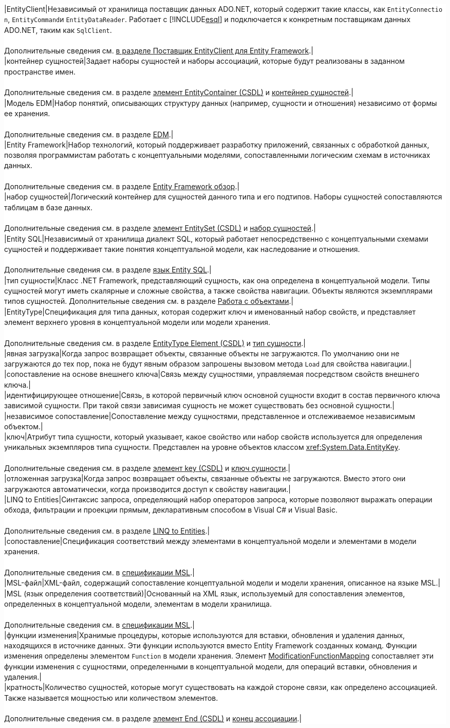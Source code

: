 |EntityClient|Независимый от хранилища поставщик данных ADO.NET, который содержит такие классы, как `EntityConnection`, `EntityCommand`и `EntityDataReader`. Работает с [!INCLUDE[esql](../../../../../includes/esql-md.md)] и подключается к конкретным поставщикам данных ADO.NET, таким как `SqlClient`.<br /><br /> Дополнительные сведения см. [в разделе Поставщик EntityClient для Entity Framework](entityclient-provider-for-the-entity-framework.md).|  
|контейнер сущностей|Задает наборы сущностей и наборы ассоциаций, которые будут реализованы в заданном пространстве имен.<br /><br /> Дополнительные сведения см. в разделе [элемент EntityContainer (CSDL)](/ef/ef6/modeling/designer/advanced/edmx/csdl-spec#entitycontainer-element-csdl) и [контейнер сущностей](../entity-container.md).|  
|Модель EDM|Набор понятий, описывающих структуру данных (например, сущности и отношения) независимо от формы ее хранения.<br /><br /> Дополнительные сведения см. в разделе [EDM](../entity-data-model.md).|  
|Entity Framework|Набор технологий, который поддерживает разработку приложений, связанных с обработкой данных, позволяя программистам работать с концептуальными моделями, сопоставленными логическим схемам в источниках данных.<br /><br /> Дополнительные сведения см. в разделе [Entity Framework обзор](overview.md).|  
|набор сущностей|Логический контейнер для сущностей данного типа и его подтипов. Наборы сущностей сопоставляются таблицам в базе данных.<br /><br /> Дополнительные сведения см. в разделе [элемент EntitySet (CSDL)](/ef/ef6/modeling/designer/advanced/edmx/csdl-spec#entityset-element-csdl) и [набор сущностей](../entity-set.md).|  
|Entity SQL|Независимый от хранилища диалект SQL, который работает непосредственно с концептуальными схемами сущностей и поддерживает такие понятия концептуальной модели, как наследование и отношения.<br /><br /> Дополнительные сведения см. в разделе [язык Entity SQL](./language-reference/entity-sql-language.md).|  
|тип сущности|Класс .NET Framework, представляющий сущность, как она определена в концептуальной модели. Типы сущностей могут иметь скалярные и сложные свойства, а также свойства навигации. Объекты являются экземплярами типов сущностей. Дополнительные сведения см. в разделе [Работа с объектами](working-with-objects.md).|  
|EntityType|Спецификация для типа данных, которая содержит ключ и именованный набор свойств, и представляет элемент верхнего уровня в концептуальной модели или модели хранения.<br /><br /> Дополнительные сведения см. в разделе [EntityType Element (CSDL)](/ef/ef6/modeling/designer/advanced/edmx/csdl-spec#entitytype-element-csdl) и [тип сущности](../entity-type.md).|  
|явная загрузка|Когда запрос возвращает объекты, связанные объекты не загружаются. По умолчанию они не загружаются до тех пор, пока не будут явным образом запрошены вызовом метода `Load` для свойства навигации.|  
|сопоставление на основе внешнего ключа|Связь между сущностями, управляемая посредством свойств внешнего ключа.|  
|идентифицирующее отношение|Связь, в которой первичный ключ основной сущности входит в состав первичного ключа зависимой сущности. При такой связи зависимая сущность не может существовать без основной сущности.|  
|независимое сопоставление|Сопоставление между сущностями, представленное и отслеживаемое независимым объектом.|  
|ключ|Атрибут типа сущности, который указывает, какое свойство или набор свойств используется для определения уникальных экземпляров типа сущности. Представлен на уровне объектов классом <xref:System.Data.EntityKey>.<br /><br /> Дополнительные сведения см. в разделе [элемент key (CSDL)](/ef/ef6/modeling/designer/advanced/edmx/csdl-spec#key-element-csdl) и [ключ сущности](../entity-key.md).|  
|отложенная загрузка|Когда запрос возвращает объекты, связанные объекты не загружаются. Вместо этого они загружаются автоматически, когда производится доступ к свойству навигации.|  
|LINQ to Entities|Синтаксис запроса, определяющий набор операторов запроса, которые позволяют выражать операции обхода, фильтрации и проекции прямым, декларативным способом в Visual C# и Visual Basic.<br /><br /> Дополнительные сведения см. в разделе [LINQ to Entities](./language-reference/linq-to-entities.md).|  
|сопоставление|Спецификация соответствий между элементами в концептуальной модели и элементами в модели хранения.<br /><br /> Дополнительные сведения см. в [спецификации MSL](./language-reference/msl-specification.md).|  
|MSL-файл|XML-файл, содержащий сопоставление концептуальной модели и модели хранения, описанное на языке MSL.|  
|MSL (язык определения соответствий)|Основанный на XML язык, используемый для сопоставления элементов, определенных в концептуальной модели, элементам в модели хранилища.<br /><br /> Дополнительные сведения см. в [спецификации MSL](./language-reference/msl-specification.md).|  
|функции изменения|Хранимые процедуры, которые используются для вставки, обновления и удаления данных, находящихся в источнике данных. Эти функции используются вместо Entity Framework созданных команд. Функции изменения определены элементом `Function` в модели хранения. Элемент [ModificationFunctionMapping](https://docs.microsoft.com/previous-versions/dotnet/netframework-4.0/cc716778(v=vs.100)) сопоставляет эти функции изменения с сущностями, определенными в концептуальной модели, для операций вставки, обновления и удаления.|  
|кратность|Количество сущностей, которые могут существовать на каждой стороне связи, как определено ассоциацией. Также называется мощностью или количеством элементов.<br /><br /> Дополнительные сведения см. в разделе [элемент End (CSDL)](/ef/ef6/modeling/designer/advanced/edmx/csdl-spec#end-element-csdl) и [конец ассоциации](../association-end.md).|  